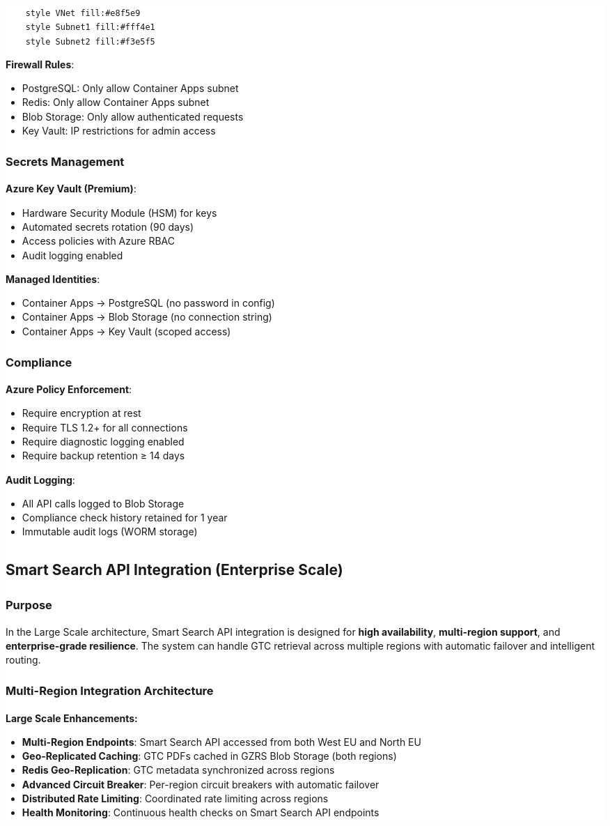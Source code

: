 ```mermaid
    style VNet fill:#e8f5e9
    style Subnet1 fill:#fff4e1
    style Subnet2 fill:#f3e5f5
```

**Firewall Rules**:
- PostgreSQL: Only allow Container Apps subnet
- Redis: Only allow Container Apps subnet
- Blob Storage: Only allow authenticated requests
- Key Vault: IP restrictions for admin access

### Secrets Management

**Azure Key Vault (Premium)**:
- Hardware Security Module (HSM) for keys
- Automated secrets rotation (90 days)
- Access policies with Azure RBAC
- Audit logging enabled

**Managed Identities**:
- Container Apps → PostgreSQL (no password in config)
- Container Apps → Blob Storage (no connection string)
- Container Apps → Key Vault (scoped access)

### Compliance

**Azure Policy Enforcement**:
- Require encryption at rest
- Require TLS 1.2+ for all connections
- Require diagnostic logging enabled
- Require backup retention ≥ 14 days

**Audit Logging**:
- All API calls logged to Blob Storage
- Compliance check history retained for 1 year
- Immutable audit logs (WORM storage)

## Smart Search API Integration (Enterprise Scale)

### Purpose
In the Large Scale architecture, Smart Search API integration is designed for **high availability**, **multi-region support**, and **enterprise-grade resilience**. The system can handle GTC retrieval across multiple regions with automatic failover and intelligent routing.

### Multi-Region Integration Architecture

**Large Scale Enhancements:**
- **Multi-Region Endpoints**: Smart Search API accessed from both West EU and North EU
- **Geo-Replicated Caching**: GTC PDFs cached in GZRS Blob Storage (both regions)
- **Redis Geo-Replication**: GTC metadata synchronized across regions
- **Advanced Circuit Breaker**: Per-region circuit breakers with automatic failover
- **Distributed Rate Limiting**: Coordinated rate limiting across regions
- **Health Monitoring**: Continuous health checks on Smart Search API endpoints

